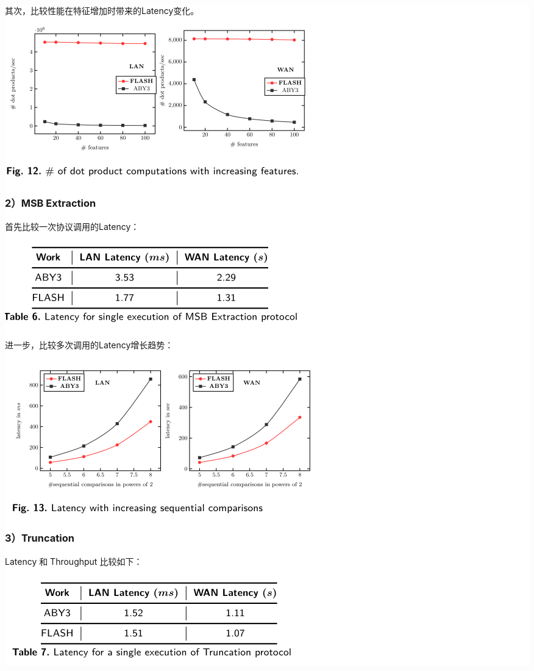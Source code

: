 其次，比较性能在特征增加时带来的Latency变化。

![](/images/FLASHFig/edp2.jpg)

### 2）MSB Extraction

首先比较一次协议调用的Latency：

![](/images/FLASHFig/emsb.jpg)

进一步，比较多次调用的Latency增长趋势：

![](/images/FLASHFig/emsb2.jpg)

### 3）Truncation

Latency 和 Throughput 比较如下：

![](/images/FLASHFig/trunc.jpg)